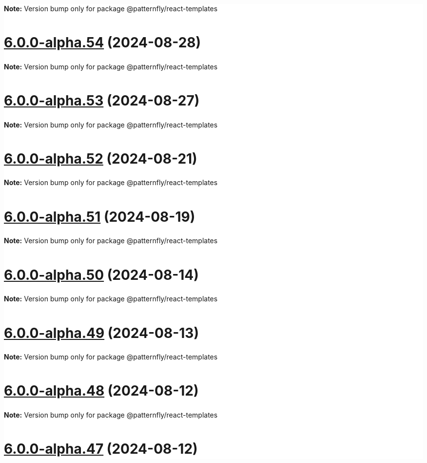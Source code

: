 **Note:** Version bump only for package @patternfly/react-templates

# [6.0.0-alpha.54](https://github.com/patternfly/patternfly-react/compare/@patternfly/react-templates@6.0.0-alpha.53...@patternfly/react-templates@6.0.0-alpha.54) (2024-08-28)

**Note:** Version bump only for package @patternfly/react-templates

# [6.0.0-alpha.53](https://github.com/patternfly/patternfly-react/compare/@patternfly/react-templates@6.0.0-alpha.52...@patternfly/react-templates@6.0.0-alpha.53) (2024-08-27)

**Note:** Version bump only for package @patternfly/react-templates

# [6.0.0-alpha.52](https://github.com/patternfly/patternfly-react/compare/@patternfly/react-templates@6.0.0-alpha.51...@patternfly/react-templates@6.0.0-alpha.52) (2024-08-21)

**Note:** Version bump only for package @patternfly/react-templates

# [6.0.0-alpha.51](https://github.com/patternfly/patternfly-react/compare/@patternfly/react-templates@6.0.0-alpha.50...@patternfly/react-templates@6.0.0-alpha.51) (2024-08-19)

**Note:** Version bump only for package @patternfly/react-templates

# [6.0.0-alpha.50](https://github.com/patternfly/patternfly-react/compare/@patternfly/react-templates@6.0.0-alpha.49...@patternfly/react-templates@6.0.0-alpha.50) (2024-08-14)

**Note:** Version bump only for package @patternfly/react-templates

# [6.0.0-alpha.49](https://github.com/patternfly/patternfly-react/compare/@patternfly/react-templates@6.0.0-alpha.48...@patternfly/react-templates@6.0.0-alpha.49) (2024-08-13)

**Note:** Version bump only for package @patternfly/react-templates

# [6.0.0-alpha.48](https://github.com/patternfly/patternfly-react/compare/@patternfly/react-templates@6.0.0-alpha.47...@patternfly/react-templates@6.0.0-alpha.48) (2024-08-12)

**Note:** Version bump only for package @patternfly/react-templates

# [6.0.0-alpha.47](https://github.com/patternfly/patternfly-react/compare/@patternfly/react-templates@6.0.0-alpha.46...@patternfly/react-templates@6.0.0-alpha.47) (2024-08-12)
